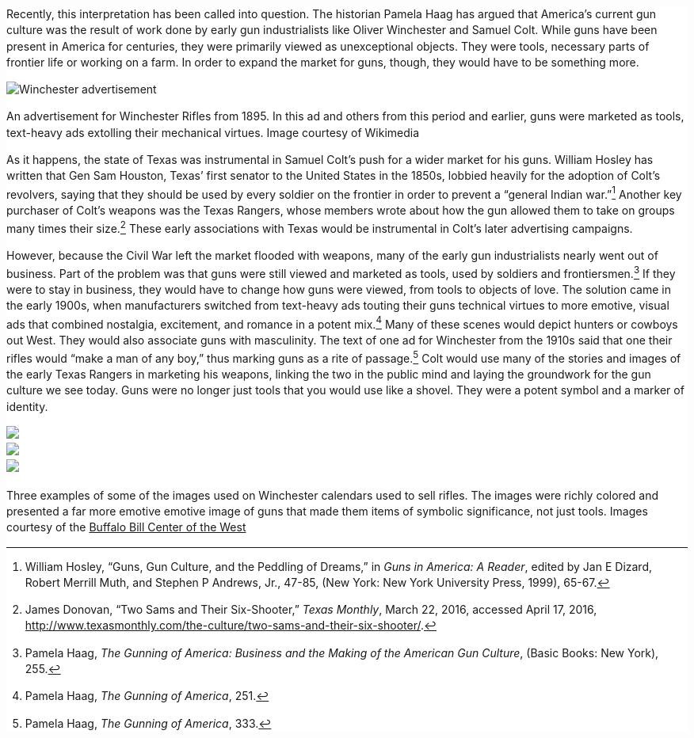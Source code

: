 Recently, this interpretation has been called into question. The historian Pamela Haag has argued that America’s current gun culture was the result of work done by early gun industrialists like Oliver Winchester and Samuel Colt. While guns have been present in America for centuries, they were primarily viewed as unexceptional objects. They were tools, necessary parts of frontier life or working on a farm. In order to expand the market for guns, though, they would have to be something more.

<div class="image-block">
  <img src="{{ site.baseurl }}/images/posts/mcquistion/winchester-advert.jpg" alt="Winchester advertisement" />
  <p class="caption">
    An advertisement for Winchester Rifles from 1895. In this ad and others from this period and earlier, guns were marketed as tools, text-heavy ads extolling their mechanical virtues. <span class="credit">Image courtesy of Wikimedia</span>
  </p>
</div>

As it happens, the state of Texas was instrumental in Samuel Colt’s push for a wider market for his guns. William Hosley has written that Gen Sam Houston, Texas’ first senator to the United States in the 1850s, lobbied heavily for the adoption of Colt’s revolvers, saying that they should be used by every soldier on the frontier in order to prevent a “general Indian war.”[^7] Another key purchaser of Colt’s weapons was the Texas Rangers, whose members wrote about how the gun allowed them to take on groups many times their size.[^8] These early associations with Texas would be instrumental in Colt’s later advertising campaigns.

However, because the Civil War left the market flooded with weapons, many of the early gun industrialists nearly went out of business. Part of the problem was that guns were still viewed and marketed as tools, used by soldiers and frontiersmen.[^9] If they were to stay in business, they would have to change how guns were viewed, from tools to objects of love. The solution came in the early 1900s, when manufacturers switched from text-heavy ads touting their guns technical virtues to more emotive, visual ads that combined nostalgia, excitement, and romance in a potent mix.[^10] Many of these scenes would depict hunters or cowboys out West. They would also associate guns with masculinity. The text of one ad for Winchester from the 1910s said that one their rifles would “make a man of any boy,” thus marking guns as a rite of passage.[^11] Colt would use many of the stories and images of the early Texas Rangers in marketing his weapons, linking the two in the public mind and laying the groundwork for the gun culture we see today. Guns were no longer just tools that you would use like a shovel. They were a potent symbol and a marker of identity.

<div class="image-gallery image-block">
  <div class="row">
    <div class="image col-xs-6 col-md-3">
      <a data-lightbox="winchester-calendars" data-title="Example of Winchester calendars" href="{{ site.baseurl }}/images/posts/mcquistion/winchester-calendar-2.jpg"><img src="{{ site.baseurl }}/images/posts/mcquistion/winchester-calendar-2-thumb.jpg" /></a>
    </div>
    <div class="image col-xs-6 col-md-3">
      <a data-lightbox="winchester-calendars" data-title="Example of Winchester calendars" href="{{ site.baseurl }}/images/posts/mcquistion/winchester-calendar-3.jpg"><img src="{{ site.baseurl }}/images/posts/mcquistion/winchester-calendar-3-thumb.jpg" /></a>
    </div>
    <div class="image col-xs-6 col-md-3">
      <a data-lightbox="winchester-calendars" data-title="Example of Winchester calendars" href="{{ site.baseurl }}/images/posts/mcquistion/winchester-calendar-1.jpg"><img src="{{ site.baseurl }}/images/posts/mcquistion/winchester-calendar-1-thumb.jpg" /></a>
    </div>
  </div>
  <p class="caption">
    Three examples of some of the images used on Winchester calendars used to sell rifles. The images were richly colored and presented a far more emotive emotive image of guns that made them items of symbolic significance, not just tools. <span class="credit">Images courtesy of the <a href="https://centerofthewest.org">Buffalo Bill Center of the West</a></span>
  </p>
</div>


[^1]: “Story of Slayings in World Headlines,” _New York Times_, August 3, 1966. Found in “Tower Sniper Vertical Files,” Dolph Briscoe Center for American History.
[^2]: Small Arms Survey, and Graduate Institute of International Studies, _Small Arms Survey 2007: Guns and the City_, (Cambridge; New York: Cambridge University Press, 2007), accessed April 24, 2016: <http://www.smallarmssurvey.org/publications/by-type/yearbook/small-arms-survey-2007.html>.
[^3]: James D. Wright and Linda L. Marston, “The Ownership of the Means of Destruction: Weapons in the United States,” _Social Problems_ 23 (1975), 93, 96.
[^4]: Bindu Kalesan, Marcos D Villarreal, Katherine M Keyes and Sandro Galea, “Gun Ownership and Social Gun Culture,” _Injury Prevention_, June 29, 2015, accessed April 24, 2016, doi:10.1136/injuryprev-2015-041586.
[^5]: William J. Krouse and Library of Congress, Congressional Research Service, _Gun control legislation in the 112th Congress_, Washington D.C.: Congressional Research Service, Library of Congress (2012), accessed April 24, 2016: <https://fas.org/sgp/crs/misc/RL32842.pdf>.
[^6]: Kathryn Kahler, “Americans Love Their Guns but Fear Violence,” in _Guns in America: A Reader_, edited by Jan E Dizard, Robert Merrill Muth, and Stephen P Andrews, Jr., 158-161. (New York: New York University Press, 1999), 159.
[^7]: William Hosley, “Guns, Gun Culture, and the Peddling of Dreams,” in _Guns in America: A Reader_, edited by Jan E Dizard, Robert Merrill Muth, and Stephen P Andrews, Jr., 47-85, (New York: New York University Press, 1999), 65-67.
[^8]: James Donovan, “Two Sams and Their Six-Shooter,” _Texas Monthly_, March 22, 2016, accessed April 17, 2016, <http://www.texasmonthly.com/the-culture/two-sams-and-their-six-shooter/>.
[^9]: Pamela Haag, _The Gunning of America: Business and the Making of the American Gun Culture_, (Basic Books: New York), 255.
[^10]: Pamela Haag, _The Gunning of America_, 251.
[^11]: Pamela Haag, _The Gunning of America_, 333.
[^12]: David Courtwright, “The Cowboy Subculture,” in _Guns in America: A Reader_, edited by Jan E Dizard, Robert Merrill Muth, and Stephen P Andrews, Jr., 86-104, (New York: New York University Press,1999), 98.
[^13]: Robert J. Spitzer, _The Politics of Gun Control_, 5th ed. (Boulder, CO: Paradigm Publishers 2012) 90. It was also around this time that the NRA became more heavily invested in shaping legislation, but that history is far too complex to tackle here. Several works have been written on the topic. A good place to start for recent NRA lobbying efforts against gun control legislation is Robert Draper’s 2013 piece for the _New York Times’ Magazine_ titled “[Inside the Power of the N.R.A.](http://www.nytimes.com/2013/12/15/magazine/inside-the-power-of-the-nra.html)”
[^14]: Adam Walinsky, “The Crisis of Public Order,” in _Guns in America: A Reader_, edited by Jan E Dizard, Robert Merrill Muth, and Stephen P Andrews, Jr., 291-303, (New York: New York University Press,1999), 299. Hard data on gun ownership rates is notoriously scarce and thus a little bit of extrapolation is usually necessary. For instance, when people asked about gun ownership rates for this poll, they didn’t ask what the guns were used for. We can only infer that, because handguns are usually purchased for self-defense, that the majority of the people in the ‘60s were using their firearms for hunting or other sporting activities, like target shooting.
[^15]: Robert Draper, email message to author, March 24, 2016.
[^16]: Gary Lavergne, _A Sniper in the Tower: The Charles Whitman Murders_ (Denton, Tex: University of North Texas Press, 1997) 5.
[^17]: Paul Recer, “Arsenal Ordinary in Texas,” _The Austin Statesman_, August 4, 1966, Found in “Tower Sniper Vertical Files,” Dolph Briscoe Center for American History.
[^18]: Cabell Raps Gun Owners Restrictions, _Dallas Times Herald_, August 3, 1966, Found in “Tower Sniper Vertical Files,” Dolph Briscoe Center for American History.
[^19]: Christopher G. Ellison, “Southern Culture and Firearms Ownership,” _Social Science Quarterly_ 72 (1991). (Austin: University of Texas Press): 267-83 and Courtwright, “The Cowboy Subculture.”
[armed-civilians]: {{ site.baseurl }}/armed-civilians-and-the-ut-tower-tragedy
[tx-monthly]: http://www.usatoday.com/story/news/nation/2013/02/17/guns-are-a-way-of-life-in-texas/1926763/
[nytimes]: http://www.nytimes.com/2016/01/01/us/-2016-01-01-texas-open-carry-gun-law.html?_r=0
[small-arms-survey]: http://www.smallarmssurvey.org/publications/by-type/yearbook/small-arms-survey-2007.html
[great-guns]: http://www.texasmonthly.com/articles/great-guns/